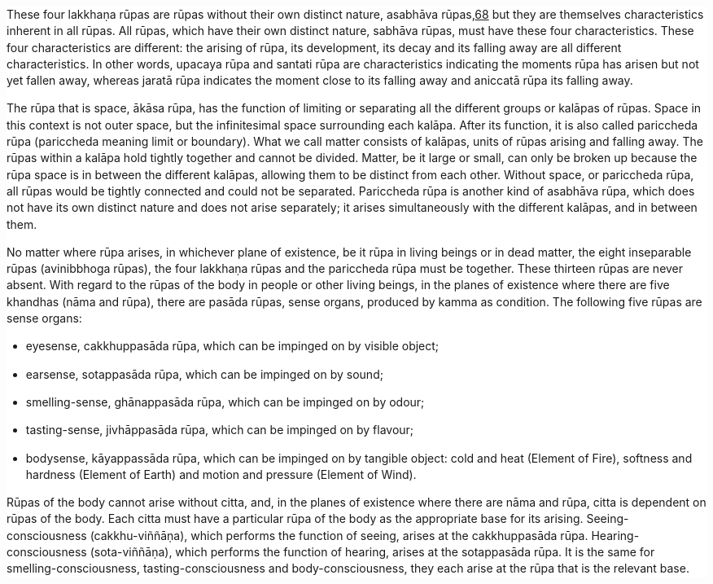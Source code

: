  

These four lakkhaṇa rūpas are rūpas without their own
distinct nature, asabhāva rūpas,[68](#ftn68) but they are themselves
characteristics inherent in all rūpas. All rūpas, which have their own
distinct nature, sabhāva rūpas, must have these four characteristics.
These four characteristics are different: the arising of rūpa, its
development, its decay and its falling away are all different
characteristics. In other words, upacaya rūpa and santati rūpa are
characteristics indicating the moments rūpa has arisen but not yet
fallen away, whereas jaratā rūpa indicates the moment close to its
falling away and aniccatā rūpa its falling away.  

The rūpa that is space, ākāsa rūpa, has the function of
limiting or separating all the different groups or kalāpas of rūpas.
Space in this context is not outer space, but the infinitesimal space
surrounding each kalāpa. After its function, it is also called
pariccheda rūpa (pariccheda meaning limit or boundary). What we call
matter consists of kalāpas, units of rūpas arising and falling away. The
rūpas within a kalāpa hold tightly together and cannot be divided.
Matter, be it large or small, can only be broken up because the rūpa
space is in between the different kalāpas, allowing them to be distinct
from each other. Without space, or pariccheda rūpa, all rūpas would be
tightly connected and could not be separated. Pariccheda rūpa is another
kind of asabhāva rūpa, which does not have its own distinct nature and
does not arise separately; it arises simultaneously with the different
kalāpas, and in between them.  

No matter where rūpa arises, in whichever plane of
existence, be it rūpa in living beings or in dead matter, the eight
inseparable rūpas (avinibbhoga rūpas), the four lakkhaṇa rūpas and the
pariccheda rūpa must be together. These thirteen rūpas are never absent.
 With regard to the rūpas of the body in people or other living beings,
in the planes of existence where there are five khandhas (nāma and
rūpa), there are pasāda rūpas, sense organs, produced by kamma as
condition. The following five rūpas are sense organs:

- eyesense, cakkhuppasāda rūpa, which can be impinged on by visible
 object;   

- earsense, sotappasāda rūpa, which can be impinged on by sound;  

- smelling-sense, ghānappasāda rūpa, which can be impinged on by
 odour;  

- tasting-sense, jivhāppasāda rūpa, which can be impinged on by
 flavour;  

- bodysense, kāyappassāda rūpa, which can be impinged on by tangible
 object: cold and heat (Element of Fire), softness and hardness
 (Element of Earth) and motion and pressure (Element of Wind).   

 

Rūpas of the body cannot arise without citta, and, in
the planes of existence where there are nāma and rūpa, citta is
dependent on rūpas of the body. Each citta must have a particular rūpa
of the body as the appropriate base for its arising.
Seeing-consciousness (cakkhu-viññāṇa), which performs the function of
seeing, arises at the cakkhuppasāda rūpa. Hearing-consciousness
(sota-viññāṇa), which performs the function of hearing, arises at the
sotappasāda rūpa. It is the same for smelling-consciousness,
tasting-consciousness and body-consciousness, they each arise at the
rūpa that is the relevant base.  
